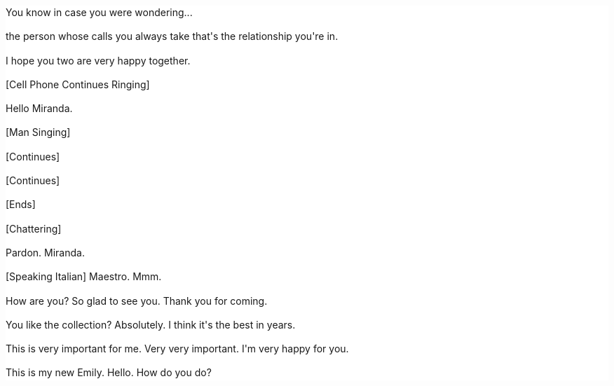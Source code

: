 
  
You know
in case you were wondering...


  
the person whose calls you always take
that's the relationship you're in.


  
I hope you two
are very happy together.


  
[Cell Phone Continues Ringing]


  
Hello Miranda.


  
[Man Singing]


  
[Continues]


  
[Continues]


  
[Ends]


  
[Chattering]


  
Pardon. Miranda.


  
 [Speaking Italian]
 Maestro. Mmm.


  
How are you? So glad to see you.
Thank you for coming.


  
 You like the collection?
 Absolutely. I think it's the best in years.


  
 This is very important for me.
Very very important.
 I'm very happy for you.


  
 This is my new Emily.
 Hello. How do you do?
